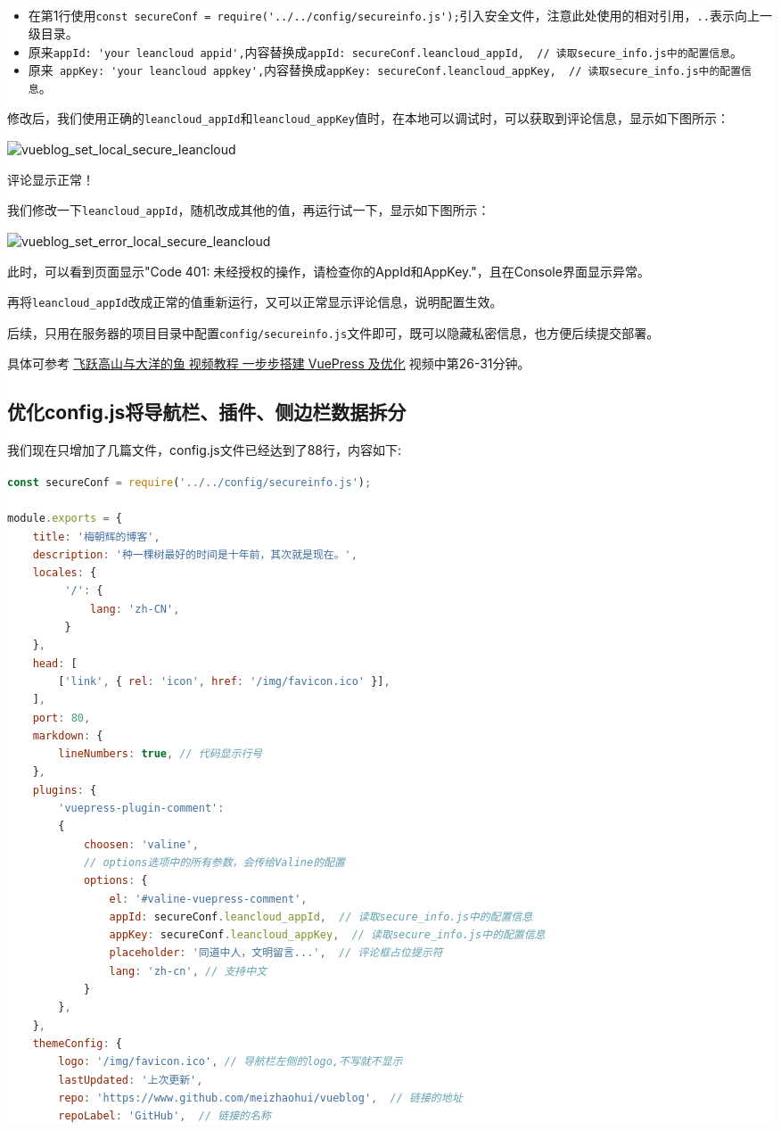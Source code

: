 - 在第1行使用``const secureConf = require('../../config/secureinfo.js');``引入安全文件，注意此处使用的相对引用，``..``表示向上一级目录。
- 原来``appId: 'your leancloud appid',``内容替换成``appId: secureConf.leancloud_appId,  // 读取secure_info.js中的配置信息``。
- 原来`` appKey: 'your leancloud appkey',``内容替换成``appKey: secureConf.leancloud_appKey,  // 读取secure_info.js中的配置信息``。

修改后，我们使用正确的``leancloud_appId``和``leancloud_appKey``值时，在本地可以调试时，可以获取到评论信息，显示如下图所示：

![vueblog_set_local_secure_leancloud](https://meizhaohui.gitee.io/imagebed/img/vueblog_set_local_secure_leancloud.png)

评论显示正常！

我们修改一下``leancloud_appId``，随机改成其他的值，再运行试一下，显示如下图所示：

![vueblog_set_error_local_secure_leancloud](https://meizhaohui.gitee.io/imagebed/img/vueblog_set_error_local_secure_leancloud.png)

此时，可以看到页面显示"Code 401: 未经授权的操作，请检查你的AppId和AppKey."，且在Console界面显示异常。

再将``leancloud_appId``改成正常的值重新运行，又可以正常显示评论信息，说明配置生效。

后续，只用在服务器的项目目录中配置``config/secureinfo.js``文件即可，既可以隐藏私密信息，也方便后续提交部署。

具体可参考 [飞跃高山与大洋的鱼 视频教程 一步步搭建 VuePress 及优化](https://www.bilibili.com/video/av43316513?p=8) 视频中第26-31分钟。

## 优化config.js将导航栏、插件、侧边栏数据拆分

我们现在只增加了几篇文件，config.js文件已经达到了88行，内容如下:

```javascript
const secureConf = require('../../config/secureinfo.js');

module.exports = {
    title: '梅朝辉的博客',
    description: '种一棵树最好的时间是十年前，其次就是现在。',
    locales: {
         '/': {
             lang: 'zh-CN',
         }
    },
    head: [
        ['link', { rel: 'icon', href: '/img/favicon.ico' }],
    ],
    port: 80,
    markdown: {
        lineNumbers: true, // 代码显示行号
    },
    plugins: {
        'vuepress-plugin-comment':
        {
            choosen: 'valine', 
            // options选项中的所有参数，会传给Valine的配置
            options: {
                el: '#valine-vuepress-comment',
                appId: secureConf.leancloud_appId,  // 读取secure_info.js中的配置信息
                appKey: secureConf.leancloud_appKey,  // 读取secure_info.js中的配置信息
                placeholder: '同道中人，文明留言...',  // 评论框占位提示符
                lang: 'zh-cn', // 支持中文
            }
        },
    },
    themeConfig: {
        logo: '/img/favicon.ico', // 导航栏左侧的logo,不写就不显示
        lastUpdated: '上次更新',
        repo: 'https://www.github.com/meizhaohui/vueblog',  // 链接的地址
        repoLabel: 'GitHub',  // 链接的名称
```